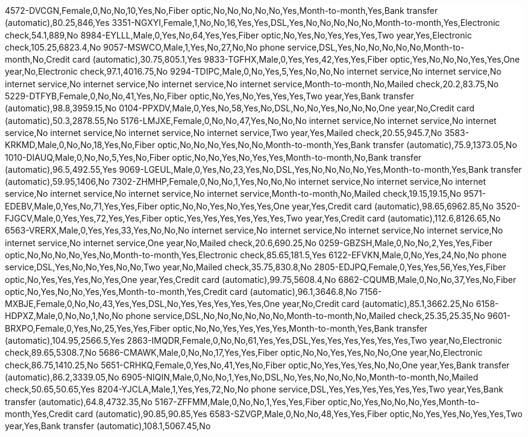 4572-DVCGN,Female,0,No,No,10,Yes,No,Fiber optic,No,No,No,No,No,Yes,Month-to-month,Yes,Bank transfer (automatic),80.25,846,Yes
3351-NGXYI,Female,1,No,No,16,Yes,Yes,DSL,Yes,No,No,No,No,No,Month-to-month,Yes,Electronic check,54.1,889,No
8984-EYLLL,Male,0,Yes,No,64,Yes,Yes,Fiber optic,No,Yes,No,Yes,Yes,Yes,Two year,Yes,Electronic check,105.25,6823.4,No
9057-MSWCO,Male,1,Yes,No,27,No,No phone service,DSL,Yes,No,No,No,No,No,Month-to-month,No,Credit card (automatic),30.75,805.1,Yes
9833-TGFHX,Male,0,Yes,Yes,42,Yes,Yes,Fiber optic,Yes,No,No,No,Yes,Yes,One year,No,Electronic check,97.1,4016.75,No
9294-TDIPC,Male,0,No,Yes,5,Yes,No,No,No internet service,No internet service,No internet service,No internet service,No internet service,No internet service,Month-to-month,No,Mailed check,20.2,83.75,No
5229-DTFYB,Female,0,No,No,41,Yes,No,Fiber optic,No,Yes,No,Yes,Yes,Yes,Two year,Yes,Bank transfer (automatic),98.8,3959.15,No
0104-PPXDV,Male,0,Yes,No,58,Yes,No,DSL,No,No,Yes,No,No,No,One year,No,Credit card (automatic),50.3,2878.55,No
5176-LMJXE,Female,0,No,No,47,Yes,No,No,No internet service,No internet service,No internet service,No internet service,No internet service,No internet service,Two year,Yes,Mailed check,20.55,945.7,No
3583-KRKMD,Male,0,No,No,18,Yes,No,Fiber optic,No,No,No,Yes,No,No,Month-to-month,Yes,Bank transfer (automatic),75.9,1373.05,No
1010-DIAUQ,Male,0,No,No,5,Yes,No,Fiber optic,No,No,Yes,No,Yes,Yes,Month-to-month,No,Bank transfer (automatic),96.5,492.55,Yes
9069-LGEUL,Male,0,Yes,No,23,Yes,No,DSL,Yes,No,No,No,No,Yes,Month-to-month,Yes,Bank transfer (automatic),59.95,1406,No
7302-ZHMHP,Female,0,No,No,1,Yes,No,No,No internet service,No internet service,No internet service,No internet service,No internet service,No internet service,Month-to-month,No,Mailed check,19.15,19.15,No
9571-EDEBV,Male,0,Yes,No,71,Yes,Yes,Fiber optic,No,No,Yes,No,Yes,Yes,One year,Yes,Credit card (automatic),98.65,6962.85,No
3520-FJGCV,Male,0,Yes,Yes,72,Yes,Yes,Fiber optic,Yes,Yes,Yes,Yes,Yes,Yes,Two year,Yes,Credit card (automatic),112.6,8126.65,No
6563-VRERX,Male,0,Yes,Yes,33,Yes,No,No,No internet service,No internet service,No internet service,No internet service,No internet service,No internet service,One year,No,Mailed check,20.6,690.25,No
0259-GBZSH,Male,0,No,No,2,Yes,Yes,Fiber optic,No,No,No,No,Yes,No,Month-to-month,Yes,Electronic check,85.65,181.5,Yes
6122-EFVKN,Male,0,No,Yes,24,No,No phone service,DSL,Yes,No,No,Yes,No,No,Two year,No,Mailed check,35.75,830.8,No
2805-EDJPQ,Female,0,Yes,Yes,56,Yes,Yes,Fiber optic,No,Yes,Yes,Yes,No,Yes,One year,Yes,Credit card (automatic),99.75,5608.4,No
6862-CQUMB,Male,0,No,No,37,Yes,No,Fiber optic,No,Yes,No,No,Yes,Yes,Month-to-month,Yes,Credit card (automatic),96.1,3646.8,No
7156-MXBJE,Female,0,No,No,43,Yes,Yes,DSL,No,Yes,Yes,Yes,Yes,Yes,One year,No,Credit card (automatic),85.1,3662.25,No
6158-HDPXZ,Male,0,No,No,1,No,No phone service,DSL,No,No,No,No,No,No,Month-to-month,No,Mailed check,25.35,25.35,No
9601-BRXPO,Female,0,Yes,No,25,Yes,Yes,Fiber optic,No,No,Yes,Yes,Yes,Yes,Month-to-month,Yes,Bank transfer (automatic),104.95,2566.5,Yes
2863-IMQDR,Female,0,No,No,61,Yes,Yes,DSL,Yes,Yes,Yes,Yes,Yes,Yes,Two year,No,Electronic check,89.65,5308.7,No
5686-CMAWK,Male,0,No,No,17,Yes,Yes,Fiber optic,No,No,Yes,Yes,No,No,One year,No,Electronic check,86.75,1410.25,No
5651-CRHKQ,Female,0,Yes,No,41,Yes,No,Fiber optic,No,Yes,Yes,Yes,No,No,One year,Yes,Bank transfer (automatic),86.2,3339.05,No
6905-NIQIN,Male,0,No,No,1,Yes,No,DSL,No,Yes,No,No,No,No,Month-to-month,No,Mailed check,50.65,50.65,Yes
8204-YJCLA,Male,1,Yes,Yes,72,No,No phone service,DSL,Yes,Yes,Yes,Yes,Yes,Yes,Two year,Yes,Bank transfer (automatic),64.8,4732.35,No
5167-ZFFMM,Male,0,No,No,1,Yes,Yes,Fiber optic,No,Yes,No,No,No,Yes,Month-to-month,Yes,Credit card (automatic),90.85,90.85,Yes
6583-SZVGP,Male,0,No,No,48,Yes,Yes,Fiber optic,No,Yes,Yes,No,Yes,Yes,Two year,Yes,Bank transfer (automatic),108.1,5067.45,No